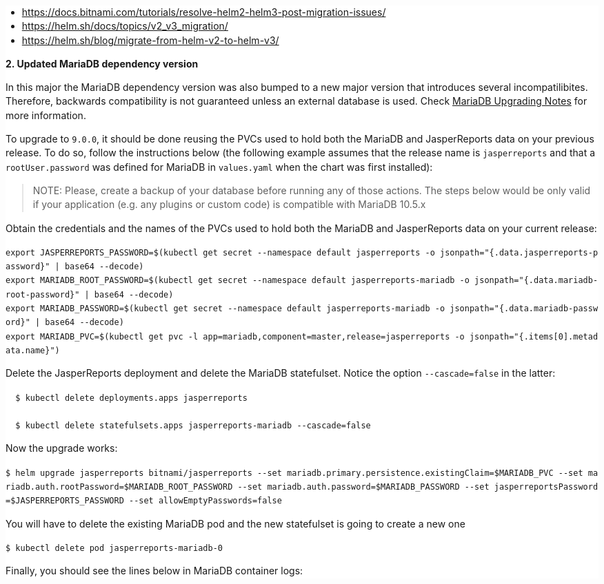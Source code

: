 - https://docs.bitnami.com/tutorials/resolve-helm2-helm3-post-migration-issues/
- https://helm.sh/docs/topics/v2_v3_migration/
- https://helm.sh/blog/migrate-from-helm-v2-to-helm-v3/

**2. Updated MariaDB dependency version**

In this major the MariaDB dependency version was also bumped to a new major version that introduces several incompatilibites. Therefore, backwards compatibility is not guaranteed unless an external database is used. Check [MariaDB Upgrading Notes](https://github.com/bitnami/charts/tree/master/bitnami/mariadb#to-800) for more information.

To upgrade to `9.0.0`, it should be done reusing the PVCs used to hold both the MariaDB and JasperReports data on your previous release. To do so, follow the instructions below (the following example assumes that the release name is `jasperreports` and that a `rootUser.password` was defined for MariaDB in `values.yaml` when the chart was first installed):

> NOTE: Please, create a backup of your database before running any of those actions. The steps below would be only valid if your application (e.g. any plugins or custom code) is compatible with MariaDB 10.5.x

Obtain the credentials and the names of the PVCs used to hold both the MariaDB and JasperReports data on your current release:

```console
export JASPERREPORTS_PASSWORD=$(kubectl get secret --namespace default jasperreports -o jsonpath="{.data.jasperreports-password}" | base64 --decode)
export MARIADB_ROOT_PASSWORD=$(kubectl get secret --namespace default jasperreports-mariadb -o jsonpath="{.data.mariadb-root-password}" | base64 --decode)
export MARIADB_PASSWORD=$(kubectl get secret --namespace default jasperreports-mariadb -o jsonpath="{.data.mariadb-password}" | base64 --decode)
export MARIADB_PVC=$(kubectl get pvc -l app=mariadb,component=master,release=jasperreports -o jsonpath="{.items[0].metadata.name}")
```

Delete the JasperReports deployment and delete the MariaDB statefulset. Notice the option `--cascade=false` in the latter:

```console
  $ kubectl delete deployments.apps jasperreports

  $ kubectl delete statefulsets.apps jasperreports-mariadb --cascade=false
```

Now the upgrade works:

```console
$ helm upgrade jasperreports bitnami/jasperreports --set mariadb.primary.persistence.existingClaim=$MARIADB_PVC --set mariadb.auth.rootPassword=$MARIADB_ROOT_PASSWORD --set mariadb.auth.password=$MARIADB_PASSWORD --set jasperreportsPassword=$JASPERREPORTS_PASSWORD --set allowEmptyPasswords=false
```

You will have to delete the existing MariaDB pod and the new statefulset is going to create a new one

  ```console
  $ kubectl delete pod jasperreports-mariadb-0
  ```

Finally, you should see the lines below in MariaDB container logs:
